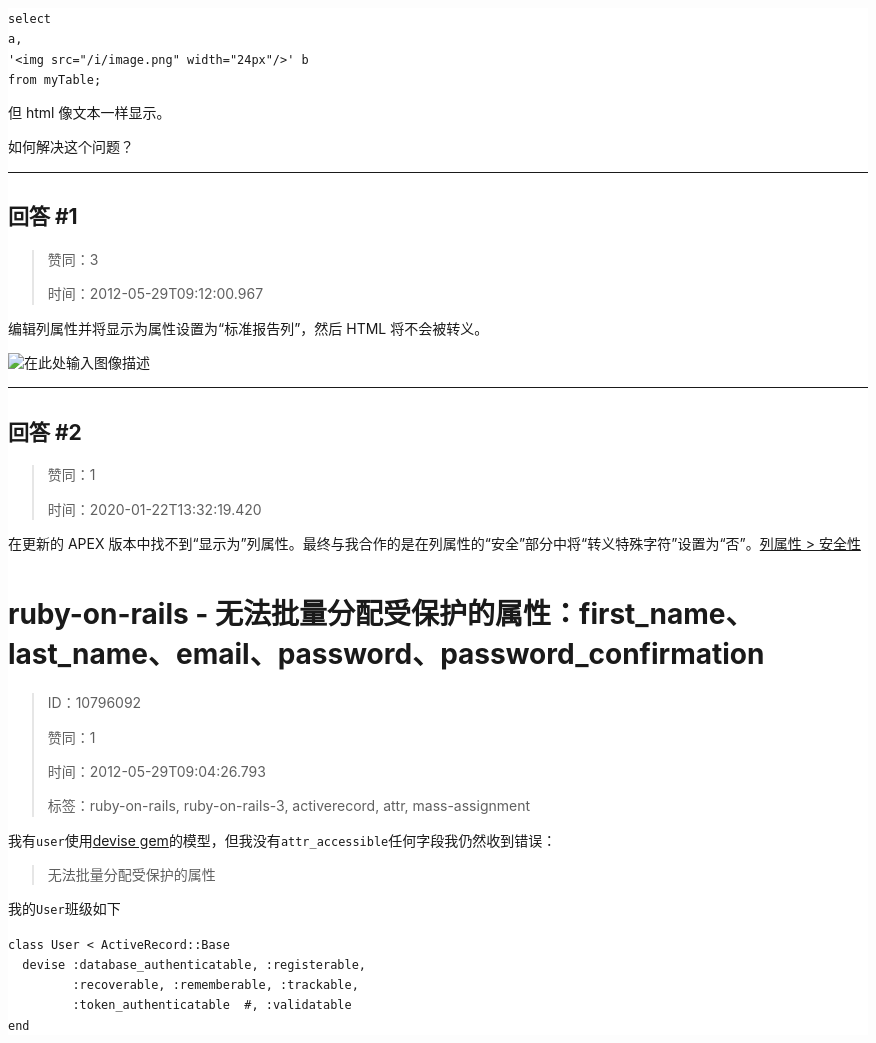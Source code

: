 ```
select 
a,
'<img src="/i/image.png" width="24px"/>' b
from myTable; 
```

但 html 像文本一样显示。

如何解决这个问题？

* * *

## 回答 #1

> 赞同：3
> 
> 时间：2012-05-29T09:12:00.967

编辑列属性并将显示为属性设置为“标准报告列”，然后 HTML 将不会被转义。

![在此处输入图像描述](../Images/737bff18b56dd6df09ffa23ada3ea76a.png)

* * *

## 回答 #2

> 赞同：1
> 
> 时间：2020-01-22T13:32:19.420

在更新的 APEX 版本中找不到“显示为”列属性。最终与我合作的是在列属性的“安全”部分中将“转义特殊字符”设置为“否”。[列属性 > 安全性](https://i.stack.imgur.com/3ZryH.png)

# ruby-on-rails - 无法批量分配受保护的属性：first_name、last_name、email、password、password_confirmation

> ID：10796092
> 
> 赞同：1
> 
> 时间：2012-05-29T09:04:26.793
> 
> 标签：ruby-on-rails, ruby-on-rails-3, activerecord, attr, mass-assignment

我有`user`使用[devise gem](https://github.com/plataformatec/devise)的模型，但我没有`attr_accessible`任何字段我仍然收到错误：

> 无法批量分配受保护的属性

我的`User`班级如下

```
class User < ActiveRecord::Base
  devise :database_authenticatable, :registerable,
         :recoverable, :rememberable, :trackable, 
         :token_authenticatable  #, :validatable
end 
```
